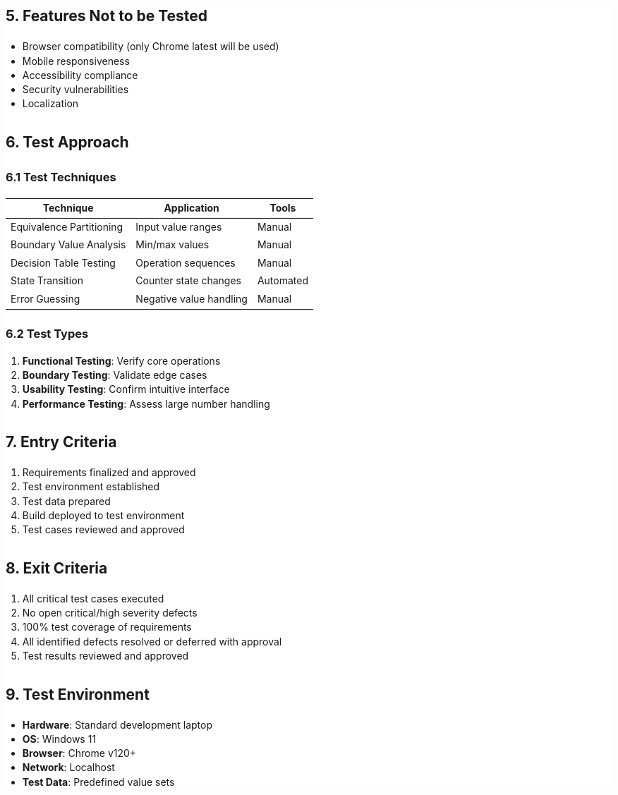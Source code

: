 ## 5. Features Not to be Tested
- Browser compatibility (only Chrome latest will be used)
- Mobile responsiveness
- Accessibility compliance
- Security vulnerabilities
- Localization

## 6. Test Approach

### 6.1 Test Techniques
| Technique | Application | Tools |
|-----------|-------------|-------|
| Equivalence Partitioning | Input value ranges | Manual |
| Boundary Value Analysis | Min/max values | Manual |
| Decision Table Testing | Operation sequences | Manual |
| State Transition | Counter state changes | Automated |
| Error Guessing | Negative value handling | Manual |

### 6.2 Test Types
1. **Functional Testing**: Verify core operations
2. **Boundary Testing**: Validate edge cases
3. **Usability Testing**: Confirm intuitive interface
4. **Performance Testing**: Assess large number handling

## 7. Entry Criteria
1. Requirements finalized and approved
2. Test environment established
3. Test data prepared
4. Build deployed to test environment
5. Test cases reviewed and approved

## 8. Exit Criteria
1. All critical test cases executed
2. No open critical/high severity defects
3. 100% test coverage of requirements
4. All identified defects resolved or deferred with approval
5. Test results reviewed and approved

## 9. Test Environment
- **Hardware**: Standard development laptop
- **OS**: Windows 11
- **Browser**: Chrome v120+
- **Network**: Localhost
- **Test Data**: Predefined value sets
